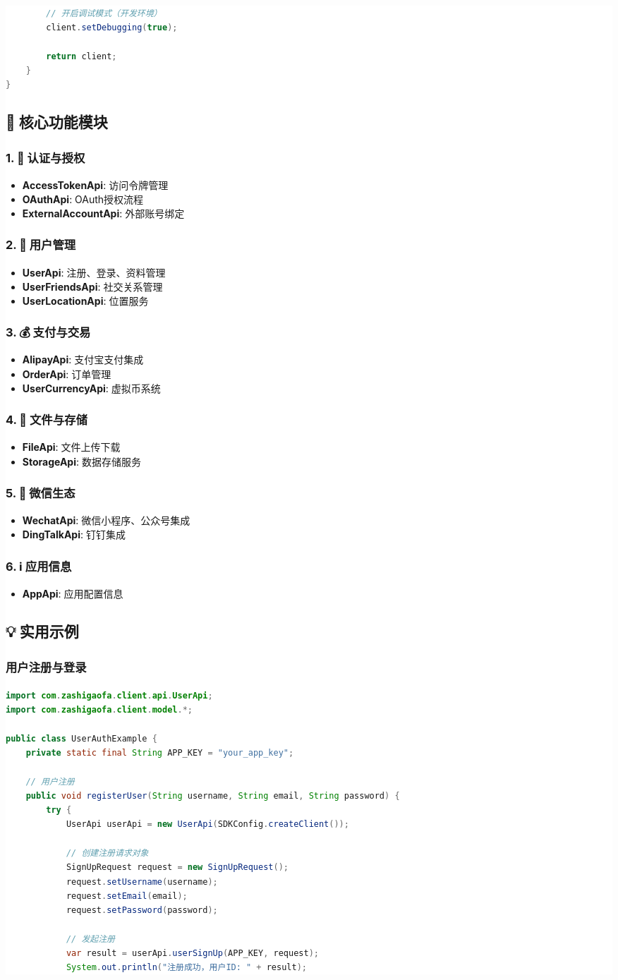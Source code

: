```java
        // 开启调试模式（开发环境）
        client.setDebugging(true);
        
        return client;
    }
}
```

## 🔧 核心功能模块

### 1. 🔐 认证与授权
- **AccessTokenApi**: 访问令牌管理
- **OAuthApi**: OAuth授权流程
- **ExternalAccountApi**: 外部账号绑定

### 2. 👤 用户管理
- **UserApi**: 注册、登录、资料管理
- **UserFriendsApi**: 社交关系管理
- **UserLocationApi**: 位置服务

### 3. 💰 支付与交易
- **AlipayApi**: 支付宝支付集成
- **OrderApi**: 订单管理
- **UserCurrencyApi**: 虚拟币系统

### 4. 📁 文件与存储
- **FileApi**: 文件上传下载
- **StorageApi**: 数据存储服务

### 5. 📱 微信生态
- **WechatApi**: 微信小程序、公众号集成
- **DingTalkApi**: 钉钉集成

### 6. ℹ️ 应用信息
- **AppApi**: 应用配置信息

## 💡 实用示例

### 用户注册与登录

```java
import com.zashigaofa.client.api.UserApi;
import com.zashigaofa.client.model.*;

public class UserAuthExample {
    private static final String APP_KEY = "your_app_key";
    
    // 用户注册
    public void registerUser(String username, String email, String password) {
        try {
            UserApi userApi = new UserApi(SDKConfig.createClient());
            
            // 创建注册请求对象
            SignUpRequest request = new SignUpRequest();
            request.setUsername(username);
            request.setEmail(email);
            request.setPassword(password);
            
            // 发起注册
            var result = userApi.userSignUp(APP_KEY, request);
            System.out.println("注册成功，用户ID: " + result);
```